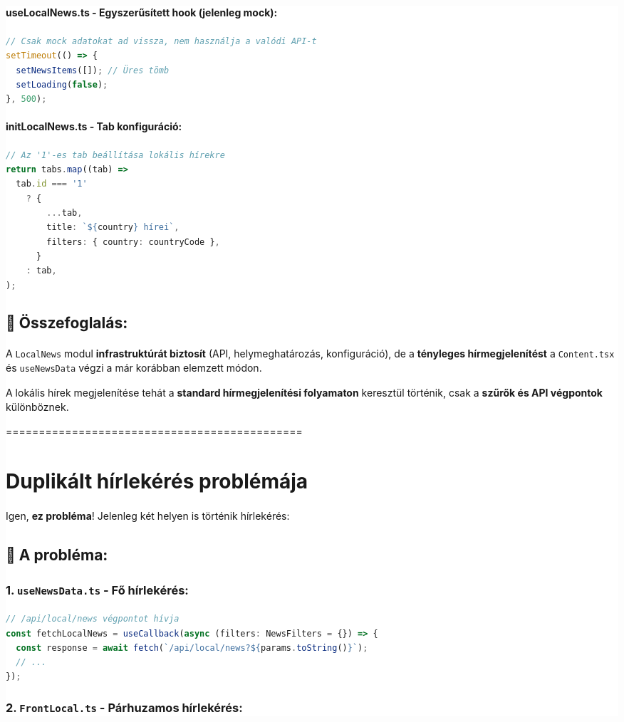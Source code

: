 #### useLocalNews.ts - Egyszerűsített hook (jelenleg mock):

```typescript
// Csak mock adatokat ad vissza, nem használja a valódi API-t
setTimeout(() => {
  setNewsItems([]); // Üres tömb
  setLoading(false);
}, 500);
```

#### initLocalNews.ts - Tab konfiguráció:

```typescript
// Az '1'-es tab beállítása lokális hírekre
return tabs.map((tab) =>
  tab.id === '1'
    ? {
        ...tab,
        title: `${country} hírei`,
        filters: { country: countryCode },
      }
    : tab,
);
```

## 🎯 Összefoglalás:

A `LocalNews` modul **infrastruktúrát biztosít** (API, helymeghatározás, konfiguráció), de a **tényleges hírmegjelenítést** a `Content.tsx` és `useNewsData` végzi a már korábban elemzett módon.

A lokális hírek megjelenítése tehát a **standard hírmegjelenítési folyamaton** keresztül történik, csak a **szűrők és API végpontok** különböznek.

=============================================

# Duplikált hírlekérés problémája

Igen, **ez probléma**! Jelenleg két helyen is történik hírlekérés:

## 🔴 A probléma:

### 1. `useNewsData.ts` - Fő hírlekérés:

```typescript
// /api/local/news végpontot hívja
const fetchLocalNews = useCallback(async (filters: NewsFilters = {}) => {
  const response = await fetch(`/api/local/news?${params.toString()}`);
  // ...
});
```

### 2. `FrontLocal.ts` - Párhuzamos hírlekérés:
